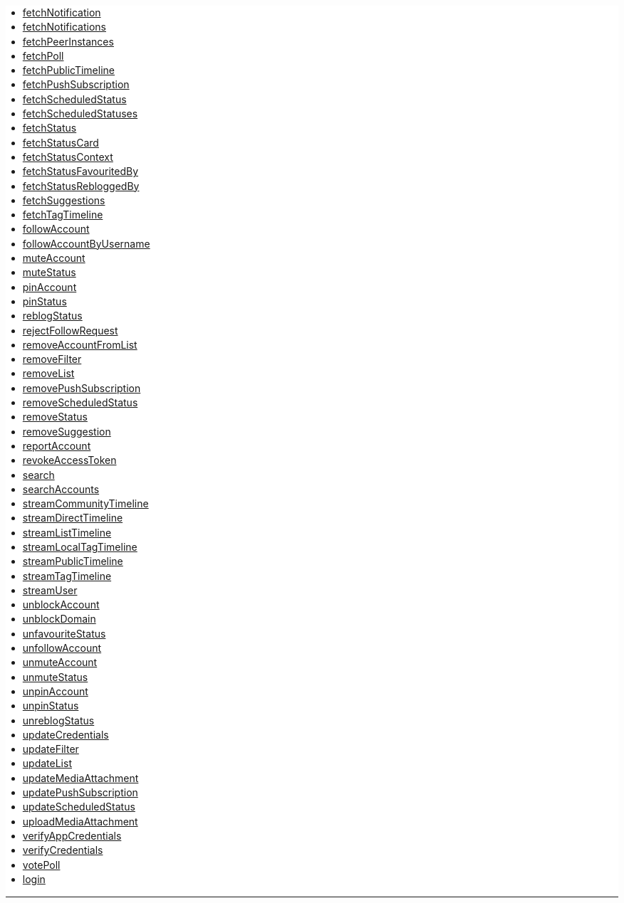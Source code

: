 * [fetchNotification](_client_masto_.masto.md#fetchnotification)
* [fetchNotifications](_client_masto_.masto.md#fetchnotifications)
* [fetchPeerInstances](_client_masto_.masto.md#fetchpeerinstances)
* [fetchPoll](_client_masto_.masto.md#fetchpoll)
* [fetchPublicTimeline](_client_masto_.masto.md#fetchpublictimeline)
* [fetchPushSubscription](_client_masto_.masto.md#fetchpushsubscription)
* [fetchScheduledStatus](_client_masto_.masto.md#fetchscheduledstatus)
* [fetchScheduledStatuses](_client_masto_.masto.md#fetchscheduledstatuses)
* [fetchStatus](_client_masto_.masto.md#fetchstatus)
* [fetchStatusCard](_client_masto_.masto.md#fetchstatuscard)
* [fetchStatusContext](_client_masto_.masto.md#fetchstatuscontext)
* [fetchStatusFavouritedBy](_client_masto_.masto.md#fetchstatusfavouritedby)
* [fetchStatusRebloggedBy](_client_masto_.masto.md#fetchstatusrebloggedby)
* [fetchSuggestions](_client_masto_.masto.md#fetchsuggestions)
* [fetchTagTimeline](_client_masto_.masto.md#fetchtagtimeline)
* [followAccount](_client_masto_.masto.md#followaccount)
* [followAccountByUsername](_client_masto_.masto.md#followaccountbyusername)
* [muteAccount](_client_masto_.masto.md#muteaccount)
* [muteStatus](_client_masto_.masto.md#mutestatus)
* [pinAccount](_client_masto_.masto.md#pinaccount)
* [pinStatus](_client_masto_.masto.md#pinstatus)
* [reblogStatus](_client_masto_.masto.md#reblogstatus)
* [rejectFollowRequest](_client_masto_.masto.md#rejectfollowrequest)
* [removeAccountFromList](_client_masto_.masto.md#removeaccountfromlist)
* [removeFilter](_client_masto_.masto.md#removefilter)
* [removeList](_client_masto_.masto.md#removelist)
* [removePushSubscription](_client_masto_.masto.md#removepushsubscription)
* [removeScheduledStatus](_client_masto_.masto.md#removescheduledstatus)
* [removeStatus](_client_masto_.masto.md#removestatus)
* [removeSuggestion](_client_masto_.masto.md#removesuggestion)
* [reportAccount](_client_masto_.masto.md#reportaccount)
* [revokeAccessToken](_client_masto_.masto.md#revokeaccesstoken)
* [search](_client_masto_.masto.md#search)
* [searchAccounts](_client_masto_.masto.md#searchaccounts)
* [streamCommunityTimeline](_client_masto_.masto.md#streamcommunitytimeline)
* [streamDirectTimeline](_client_masto_.masto.md#streamdirecttimeline)
* [streamListTimeline](_client_masto_.masto.md#streamlisttimeline)
* [streamLocalTagTimeline](_client_masto_.masto.md#streamlocaltagtimeline)
* [streamPublicTimeline](_client_masto_.masto.md#streampublictimeline)
* [streamTagTimeline](_client_masto_.masto.md#streamtagtimeline)
* [streamUser](_client_masto_.masto.md#streamuser)
* [unblockAccount](_client_masto_.masto.md#unblockaccount)
* [unblockDomain](_client_masto_.masto.md#unblockdomain)
* [unfavouriteStatus](_client_masto_.masto.md#unfavouritestatus)
* [unfollowAccount](_client_masto_.masto.md#unfollowaccount)
* [unmuteAccount](_client_masto_.masto.md#unmuteaccount)
* [unmuteStatus](_client_masto_.masto.md#unmutestatus)
* [unpinAccount](_client_masto_.masto.md#unpinaccount)
* [unpinStatus](_client_masto_.masto.md#unpinstatus)
* [unreblogStatus](_client_masto_.masto.md#unreblogstatus)
* [updateCredentials](_client_masto_.masto.md#updatecredentials)
* [updateFilter](_client_masto_.masto.md#updatefilter)
* [updateList](_client_masto_.masto.md#updatelist)
* [updateMediaAttachment](_client_masto_.masto.md#updatemediaattachment)
* [updatePushSubscription](_client_masto_.masto.md#updatepushsubscription)
* [updateScheduledStatus](_client_masto_.masto.md#updatescheduledstatus)
* [uploadMediaAttachment](_client_masto_.masto.md#uploadmediaattachment)
* [verifyAppCredentials](_client_masto_.masto.md#verifyappcredentials)
* [verifyCredentials](_client_masto_.masto.md#verifycredentials)
* [votePoll](_client_masto_.masto.md#votepoll)
* [login](_client_masto_.masto.md#login)

---